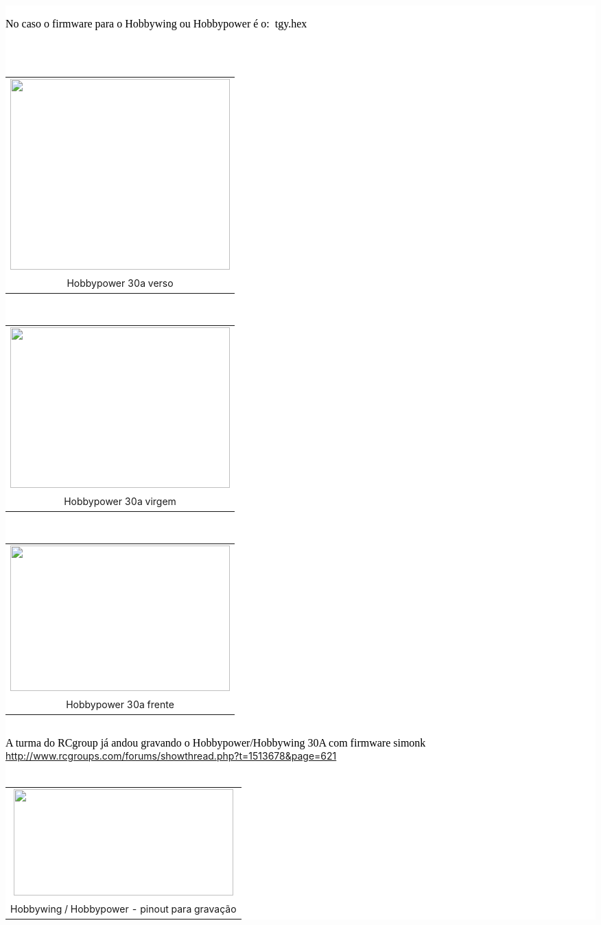 <div style="-webkit-text-stroke-width: 0px; color: black; font-family: 'Times New Roman'; font-size: medium; font-style: normal; font-variant: normal; font-weight: normal; letter-spacing: normal; line-height: normal; text-transform: none; white-space: normal; word-spacing: 0px;">
<br/></div>
<div style="-webkit-text-stroke-width: 0px; color: black; font-family: 'Times New Roman'; font-size: medium; font-style: normal; font-variant: normal; font-weight: normal; letter-spacing: normal; line-height: normal; text-transform: none; white-space: normal; word-spacing: 0px;">
No caso o firmware para o Hobbywing ou Hobbypower é o: &nbsp;tgy.hex</div>
<div style="-webkit-text-stroke-width: 0px; color: black; font-family: 'Times New Roman'; font-size: medium; font-style: normal; font-variant: normal; font-weight: normal; letter-spacing: normal; line-height: normal; text-transform: none; white-space: normal; word-spacing: 0px;">
<br/></div>
<div style="-webkit-text-stroke-width: 0px; color: black; font-family: 'Times New Roman'; font-size: medium; font-style: normal; font-variant: normal; font-weight: normal; letter-spacing: normal; line-height: normal; text-transform: none; white-space: normal; word-spacing: 0px;">
<br/></div>
<div style="-webkit-text-stroke-width: 0px; color: black; font-family: 'Times New Roman'; font-size: medium; font-style: normal; font-variant: normal; font-weight: normal; letter-spacing: normal; line-height: normal; text-transform: none; white-space: normal; word-spacing: 0px;">
<br/></div>
<table align="center" cellpadding="0" cellspacing="0" class="tr-caption-container" style="margin-left: auto; margin-right: auto; text-align: center;"><tbody>
<tr><td style="text-align: center;"><a href="http://2.bp.blogspot.com/-0mgDqBiKkek/VEZxkuoUu1I/AAAAAAAAtYg/DeDc4icPZEU/s1600/back.jpg" imageanchor="1" style="margin-left: auto; margin-right: auto;"><img border="0" height="278" src="http://2.bp.blogspot.com/-0mgDqBiKkek/VEZxkuoUu1I/AAAAAAAAtYg/DeDc4icPZEU/s1600/back.jpg" width="320"/></a></td></tr>
<tr><td class="tr-caption" style="text-align: center;">Hobbypower 30a verso</td></tr>
</tbody></table>
<div style="-webkit-text-stroke-width: 0px; color: black; font-family: 'Times New Roman'; font-size: medium; font-style: normal; font-variant: normal; font-weight: normal; letter-spacing: normal; line-height: normal; text-transform: none; white-space: normal; word-spacing: 0px;">
<br/></div>
<table align="center" cellpadding="0" cellspacing="0" class="tr-caption-container" style="margin-left: auto; margin-right: auto; text-align: center;"><tbody>
<tr><td style="text-align: center;"><a href="http://2.bp.blogspot.com/-0H4XYac2uI8/VEZxisYqMgI/AAAAAAAAtYU/WnSbpYoTkww/s1600/bild.jpg" imageanchor="1" style="margin-left: auto; margin-right: auto;"><img border="0" height="234" src="http://2.bp.blogspot.com/-0H4XYac2uI8/VEZxisYqMgI/AAAAAAAAtYU/WnSbpYoTkww/s1600/bild.jpg" width="320"/></a></td></tr>
<tr><td class="tr-caption" style="text-align: center;">Hobbypower 30a virgem</td></tr>
</tbody></table>
<div style="-webkit-text-stroke-width: 0px; color: black; font-family: 'Times New Roman'; font-size: medium; font-style: normal; font-variant: normal; font-weight: normal; letter-spacing: normal; line-height: normal; text-transform: none; white-space: normal; word-spacing: 0px;">
<br/></div>
<table align="center" cellpadding="0" cellspacing="0" class="tr-caption-container" style="margin-left: auto; margin-right: auto; text-align: center;"><tbody>
<tr><td style="text-align: center;"><a href="http://1.bp.blogspot.com/-8suZsdIyWDA/VEZxkpTYr6I/AAAAAAAAtYc/2iS1LwjrNMU/s1600/front.jpg" imageanchor="1" style="margin-left: auto; margin-right: auto;"><img border="0" height="212" src="http://1.bp.blogspot.com/-8suZsdIyWDA/VEZxkpTYr6I/AAAAAAAAtYc/2iS1LwjrNMU/s1600/front.jpg" width="320"/></a></td></tr>
<tr><td class="tr-caption" style="text-align: center;">Hobbypower 30a frente</td></tr>
</tbody></table>
<div style="-webkit-text-stroke-width: 0px; color: black; font-family: 'Times New Roman'; font-size: medium; font-style: normal; font-variant: normal; font-weight: normal; letter-spacing: normal; line-height: normal; text-transform: none; white-space: normal; word-spacing: 0px;">
<br/></div>
<div>
<div style="-webkit-text-stroke-width: 0px; color: black; font-family: 'Times New Roman'; font-size: medium; font-style: normal; font-variant: normal; font-weight: normal; letter-spacing: normal; line-height: normal; text-transform: none; white-space: normal; word-spacing: 0px;">
A turma do RCgroup já andou gravando o Hobbypower/Hobbywing 30A com firmware simonk</div>
<a href="http://www.rcgroups.com/forums/showthread.php?t=1513678&amp;page=621">http://www.rcgroups.com/forums/showthread.php?t=1513678&amp;page=621</a><br/>
<br/>
<table align="center" cellpadding="0" cellspacing="0" class="tr-caption-container" style="margin-left: auto; margin-right: auto; text-align: center;"><tbody>
<tr><td style="text-align: center;"><a href="http://4.bp.blogspot.com/-fHnTFnFOqOo/VEZ5dzCVhsI/AAAAAAAAtZc/8KPKGeS4Ls8/s1600/flashESC.jpg" imageanchor="1" style="margin-left: auto; margin-right: auto;"><img border="0" height="155" src="http://4.bp.blogspot.com/-fHnTFnFOqOo/VEZ5dzCVhsI/AAAAAAAAtZc/8KPKGeS4Ls8/s1600/flashESC.jpg" width="320"/></a></td></tr>
<tr><td class="tr-caption" style="text-align: center;">Hobbywing / Hobbypower - pinout para gravação</td></tr>
</tbody></table>